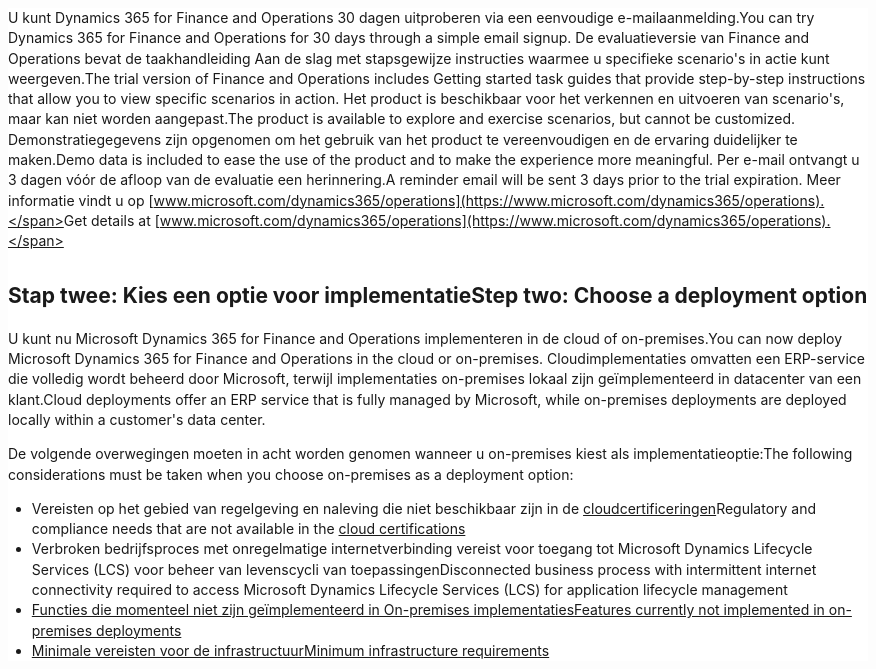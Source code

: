 <span data-ttu-id="78b2d-107">U kunt Dynamics 365 for Finance and Operations 30 dagen uitproberen via een eenvoudige e-mailaanmelding.</span><span class="sxs-lookup"><span data-stu-id="78b2d-107">You can try Dynamics 365 for Finance and Operations for 30 days through a simple email signup.</span></span> <span data-ttu-id="78b2d-108">De evaluatieversie van Finance and Operations bevat de taakhandleiding Aan de slag met stapsgewijze instructies waarmee u specifieke scenario's in actie kunt weergeven.</span><span class="sxs-lookup"><span data-stu-id="78b2d-108">The trial version of Finance and Operations includes Getting started task guides that provide step-by-step instructions that allow you to view specific scenarios in action.</span></span> <span data-ttu-id="78b2d-109">Het product is beschikbaar voor het verkennen en uitvoeren van scenario's, maar kan niet worden aangepast.</span><span class="sxs-lookup"><span data-stu-id="78b2d-109">The product is available to explore and exercise scenarios, but cannot be customized.</span></span> <span data-ttu-id="78b2d-110">Demonstratiegegevens zijn opgenomen om het gebruik van het product te vereenvoudigen en de ervaring duidelijker te maken.</span><span class="sxs-lookup"><span data-stu-id="78b2d-110">Demo data is included to ease the use of the product and to make the experience more meaningful.</span></span> <span data-ttu-id="78b2d-111">Per e-mail ontvangt u 3 dagen vóór de afloop van de evaluatie een herinnering.</span><span class="sxs-lookup"><span data-stu-id="78b2d-111">A reminder email will be sent 3 days prior to the trial expiration.</span></span> <span data-ttu-id="78b2d-112">Meer informatie vindt u op [www.microsoft.com/dynamics365/operations](https://www.microsoft.com/dynamics365/operations).</span><span class="sxs-lookup"><span data-stu-id="78b2d-112">Get details at [www.microsoft.com/dynamics365/operations](https://www.microsoft.com/dynamics365/operations).</span></span>

## <a name="step-two-choose-a-deployment-option"></a><span data-ttu-id="78b2d-113">Stap twee: Kies een optie voor implementatie</span><span class="sxs-lookup"><span data-stu-id="78b2d-113">Step two: Choose a deployment option</span></span>

<span data-ttu-id="78b2d-114">U kunt nu Microsoft Dynamics 365 for Finance and Operations implementeren in de cloud of on-premises.</span><span class="sxs-lookup"><span data-stu-id="78b2d-114">You can now deploy Microsoft Dynamics 365 for Finance and Operations in the cloud or on-premises.</span></span> <span data-ttu-id="78b2d-115">Cloudimplementaties omvatten een ERP-service die volledig wordt beheerd door Microsoft, terwijl implementaties on-premises lokaal zijn geïmplementeerd in datacenter van een klant.</span><span class="sxs-lookup"><span data-stu-id="78b2d-115">Cloud deployments offer an ERP service that is fully managed by Microsoft, while on-premises deployments are deployed locally within a customer's data center.</span></span>

<span data-ttu-id="78b2d-116">De volgende overwegingen moeten in acht worden genomen wanneer u on-premises kiest als implementatieoptie:</span><span class="sxs-lookup"><span data-stu-id="78b2d-116">The following considerations must be taken when you choose on-premises as a deployment option:</span></span>

- <span data-ttu-id="78b2d-117">Vereisten op het gebied van regelgeving en naleving die niet beschikbaar zijn in de [cloudcertificeringen](https://explore.dynamics.com/operations/microsoft-dynamics-365-for-operations-certification-priorities)</span><span class="sxs-lookup"><span data-stu-id="78b2d-117">Regulatory and compliance needs that are not available in the [cloud certifications](https://explore.dynamics.com/operations/microsoft-dynamics-365-for-operations-certification-priorities)</span></span>
- <span data-ttu-id="78b2d-118">Verbroken bedrijfsproces met onregelmatige internetverbinding vereist voor toegang tot Microsoft Dynamics Lifecycle Services (LCS) voor beheer van levenscycli van toepassingen</span><span class="sxs-lookup"><span data-stu-id="78b2d-118">Disconnected business process with intermittent internet connectivity required to access Microsoft Dynamics Lifecycle Services (LCS) for application lifecycle management</span></span>
- [<span data-ttu-id="78b2d-119">Functies die momenteel niet zijn geïmplementeerd in On-premises implementaties</span><span class="sxs-lookup"><span data-stu-id="78b2d-119">Features currently not implemented in on-premises deployments</span></span>](features-not-implemented-on-prem.md)
- [<span data-ttu-id="78b2d-120">Minimale vereisten voor de infrastructuur</span><span class="sxs-lookup"><span data-stu-id="78b2d-120">Minimum infrastructure requirements</span></span>](system-requirements-on-prem.md#minimum-infrastructure-requirements)
